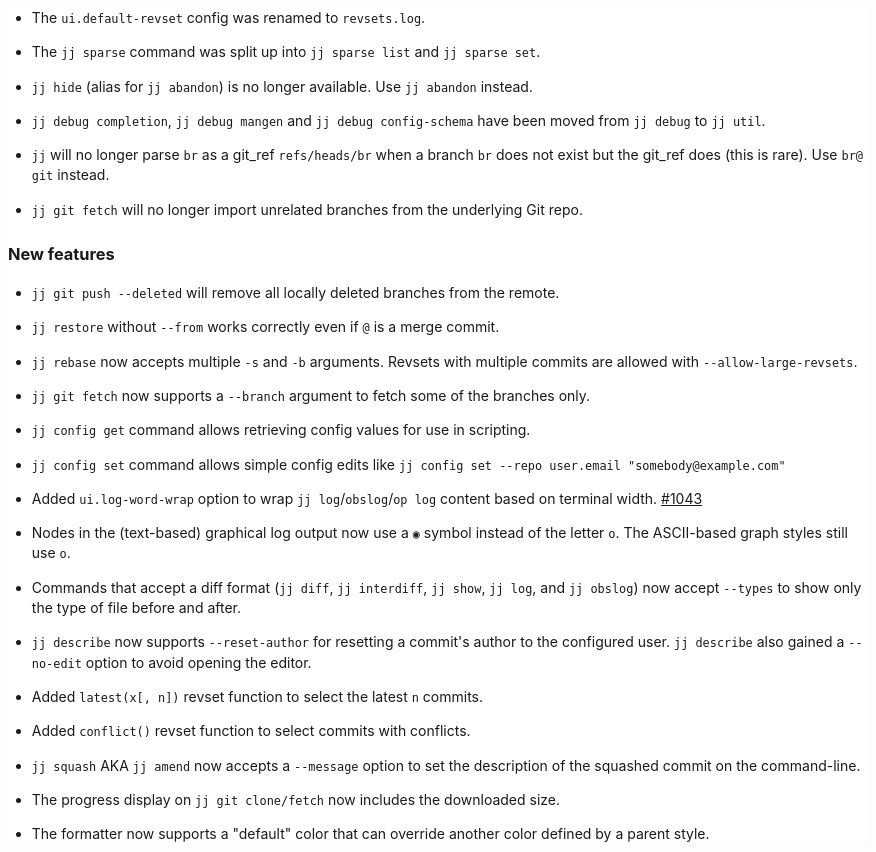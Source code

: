 - The `ui.default-revset` config was renamed to `revsets.log`.

- The `jj sparse` command was split up into `jj sparse list` and
  `jj sparse set`.

- `jj hide` (alias for `jj abandon`) is no longer available. Use `jj abandon`
  instead.

- `jj debug completion`, `jj debug mangen` and `jj debug config-schema` have
  been moved from `jj debug` to `jj util`.

- `jj` will no longer parse `br` as a git_ref `refs/heads/br` when a branch `br`
  does not exist but the git_ref does (this is rare). Use `br@git` instead.

- `jj git fetch` will no longer import unrelated branches from the underlying
  Git repo.

### New features

- `jj git push --deleted` will remove all locally deleted branches from the remote.

- `jj restore` without `--from` works correctly even if `@` is a merge
  commit.

- `jj rebase` now accepts multiple `-s` and `-b` arguments. Revsets with
  multiple commits are allowed with `--allow-large-revsets`.

- `jj git fetch` now supports a `--branch` argument to fetch some of the
  branches only.

- `jj config get` command allows retrieving config values for use in scripting.

- `jj config set` command allows simple config edits like
  `jj config set --repo user.email "somebody@example.com"`

- Added `ui.log-word-wrap` option to wrap `jj log`/`obslog`/`op log` content
  based on terminal width. [#1043](https://github.com/martinvonz/jj/issues/1043)

- Nodes in the (text-based) graphical log output now use a `◉` symbol instead
  of the letter `o`. The ASCII-based graph styles still use `o`.

- Commands that accept a diff format (`jj diff`, `jj interdiff`, `jj show`,
  `jj log`, and `jj obslog`) now accept `--types` to show only the type of file
  before and after.

- `jj describe` now supports `--reset-author` for resetting a commit's author
  to the configured user. `jj describe` also gained a `--no-edit` option to
  avoid opening the editor.

- Added `latest(x[, n])` revset function to select the latest `n` commits.

- Added `conflict()` revset function to select commits with conflicts.

- `jj squash` AKA `jj amend` now accepts a `--message` option to set the
  description of the squashed commit on the command-line.

- The progress display on `jj git clone/fetch` now includes the downloaded size.

- The formatter now supports a "default" color that can override another color
  defined by a parent style.
